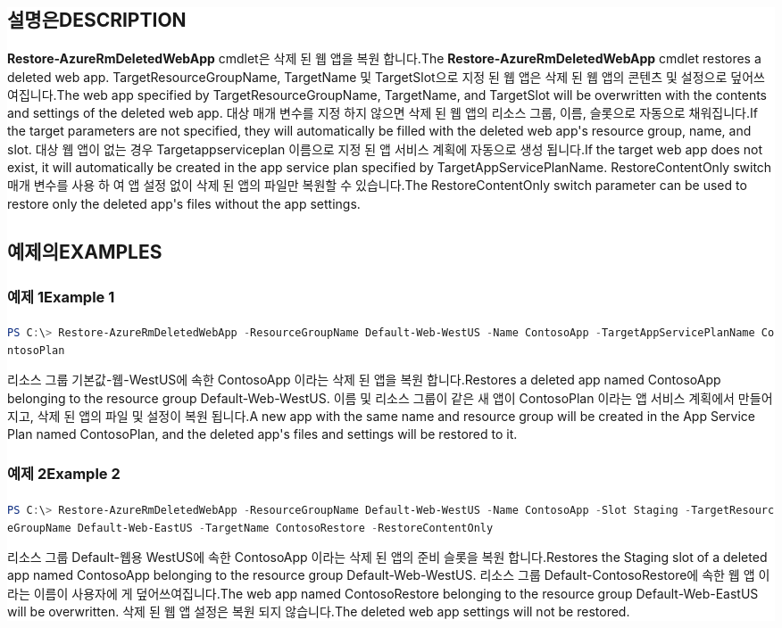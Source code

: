 ## <span data-ttu-id="9b823-107">설명은</span><span class="sxs-lookup"><span data-stu-id="9b823-107">DESCRIPTION</span></span>
<span data-ttu-id="9b823-108">**Restore-AzureRmDeletedWebApp** cmdlet은 삭제 된 웹 앱을 복원 합니다.</span><span class="sxs-lookup"><span data-stu-id="9b823-108">The **Restore-AzureRmDeletedWebApp** cmdlet restores a deleted web app.</span></span> <span data-ttu-id="9b823-109">TargetResourceGroupName, TargetName 및 TargetSlot으로 지정 된 웹 앱은 삭제 된 웹 앱의 콘텐츠 및 설정으로 덮어쓰여집니다.</span><span class="sxs-lookup"><span data-stu-id="9b823-109">The web app specified by TargetResourceGroupName, TargetName, and TargetSlot will be overwritten with the contents and settings of the deleted web app.</span></span> <span data-ttu-id="9b823-110">대상 매개 변수를 지정 하지 않으면 삭제 된 웹 앱의 리소스 그룹, 이름, 슬롯으로 자동으로 채워집니다.</span><span class="sxs-lookup"><span data-stu-id="9b823-110">If the target parameters are not specified, they will automatically be filled with the deleted web app's resource group, name, and slot.</span></span> <span data-ttu-id="9b823-111">대상 웹 앱이 없는 경우 Targetappserviceplan 이름으로 지정 된 앱 서비스 계획에 자동으로 생성 됩니다.</span><span class="sxs-lookup"><span data-stu-id="9b823-111">If the target web app does not exist, it will automatically be created in the app service plan specified by TargetAppServicePlanName.</span></span> <span data-ttu-id="9b823-112">RestoreContentOnly switch 매개 변수를 사용 하 여 앱 설정 없이 삭제 된 앱의 파일만 복원할 수 있습니다.</span><span class="sxs-lookup"><span data-stu-id="9b823-112">The RestoreContentOnly switch parameter can be used to restore only the deleted app's files without the app settings.</span></span>

## <span data-ttu-id="9b823-113">예제의</span><span class="sxs-lookup"><span data-stu-id="9b823-113">EXAMPLES</span></span>

### <span data-ttu-id="9b823-114">예제 1</span><span class="sxs-lookup"><span data-stu-id="9b823-114">Example 1</span></span>
```powershell
PS C:\> Restore-AzureRmDeletedWebApp -ResourceGroupName Default-Web-WestUS -Name ContosoApp -TargetAppServicePlanName ContosoPlan
```

<span data-ttu-id="9b823-115">리소스 그룹 기본값-웹-WestUS에 속한 ContosoApp 이라는 삭제 된 앱을 복원 합니다.</span><span class="sxs-lookup"><span data-stu-id="9b823-115">Restores a deleted app named ContosoApp belonging to the resource group Default-Web-WestUS.</span></span> <span data-ttu-id="9b823-116">이름 및 리소스 그룹이 같은 새 앱이 ContosoPlan 이라는 앱 서비스 계획에서 만들어지고, 삭제 된 앱의 파일 및 설정이 복원 됩니다.</span><span class="sxs-lookup"><span data-stu-id="9b823-116">A new app with the same name and resource group will be created in the App Service Plan named ContosoPlan, and the deleted app's files and settings will be restored to it.</span></span>

### <span data-ttu-id="9b823-117">예제 2</span><span class="sxs-lookup"><span data-stu-id="9b823-117">Example 2</span></span>
```powershell
PS C:\> Restore-AzureRmDeletedWebApp -ResourceGroupName Default-Web-WestUS -Name ContosoApp -Slot Staging -TargetResourceGroupName Default-Web-EastUS -TargetName ContosoRestore -RestoreContentOnly
```

<span data-ttu-id="9b823-118">리소스 그룹 Default-웹용 WestUS에 속한 ContosoApp 이라는 삭제 된 앱의 준비 슬롯을 복원 합니다.</span><span class="sxs-lookup"><span data-stu-id="9b823-118">Restores the Staging slot of a deleted app named ContosoApp belonging to the resource group Default-Web-WestUS.</span></span> <span data-ttu-id="9b823-119">리소스 그룹 Default-ContosoRestore에 속한 웹 앱 이라는 이름이 사용자에 게 덮어쓰여집니다.</span><span class="sxs-lookup"><span data-stu-id="9b823-119">The web app named ContosoRestore belonging to the resource group Default-Web-EastUS will be overwritten.</span></span> <span data-ttu-id="9b823-120">삭제 된 웹 앱 설정은 복원 되지 않습니다.</span><span class="sxs-lookup"><span data-stu-id="9b823-120">The deleted web app settings will not be restored.</span></span>
